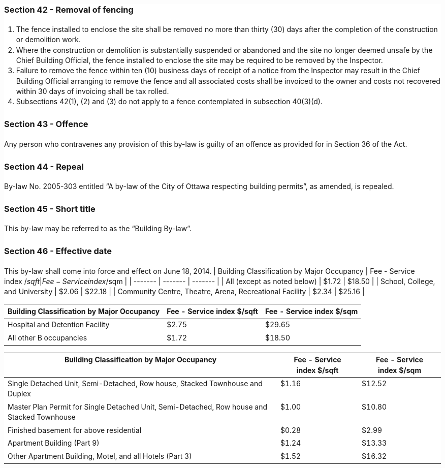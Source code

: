 ### Section 42 - Removal of fencing

1. The fence installed to enclose the site shall be removed no more than thirty (30) days after the completion of the construction or demolition work.
1. Where the construction or demolition is substantially suspended or abandoned and the site no longer deemed unsafe by the Chief Building Official, the fence installed to enclose the site may be required to be removed by the Inspector.
1. Failure to remove the fence within ten (10) business days of receipt of a notice from the Inspector may result in the Chief Building Official arranging to remove the fence and all associated costs shall be invoiced to the owner and costs not recovered within 30 days of invoicing shall be tax rolled.
1. Subsections 42(1), (2) and (3) do not apply to a fence contemplated in subsection 40(3)(d).

### Section 43 - Offence

Any person who contravenes any provision of this by-law is guilty of an offence as provided for in Section 36 of the Act.
### Section 44 - Repeal

By-law No. 2005-303 entitled “A by-law of the City of Ottawa respecting building permits”, as amended, is repealed.
### Section 45 - Short title

This by-law may be referred to as the “Building By-law”.
### Section 46 - Effective date

This by-law shall come into force and effect on June 18, 2014.
| Building Classification by Major Occupancy | Fee - Service index $/sqft | Fee - Service index $/sqm |
| ------- | ------- | ------- |
| All (except as noted below) | $1.72 | $18.50 |
| School, College, and University | $2.06 | $22.18 |
| Community Centre, Theatre, Arena, Recreational Facility | $2.34 | $25.16 |

| Building Classification by Major Occupancy | Fee - Service index $/sqft | Fee - Service index $/sqm |
| ------- | ------- | ------- |
| Hospital and Detention Facility | $2.75 | $29.65 |
| All other B occupancies | $1.72 | $18.50 |

| Building Classification by Major Occupancy | Fee - Service index $/sqft | Fee - Service index $/sqm |
| ------- | ------- | ------- |
| Single Detached Unit, Semi-Detached, Row house, Stacked Townhouse and Duplex | $1.16 | $12.52 |
| Master Plan Permit for Single Detached Unit, Semi-Detached, Row house and Stacked Townhouse | $1.00 | $10.80 |
| Finished basement for above residential | $0.28 | $2.99 |
| Apartment Building (Part 9) | $1.24 | $13.33 |
| Other Apartment Building, Motel, and all Hotels (Part 3) | $1.52 | $16.32 |
